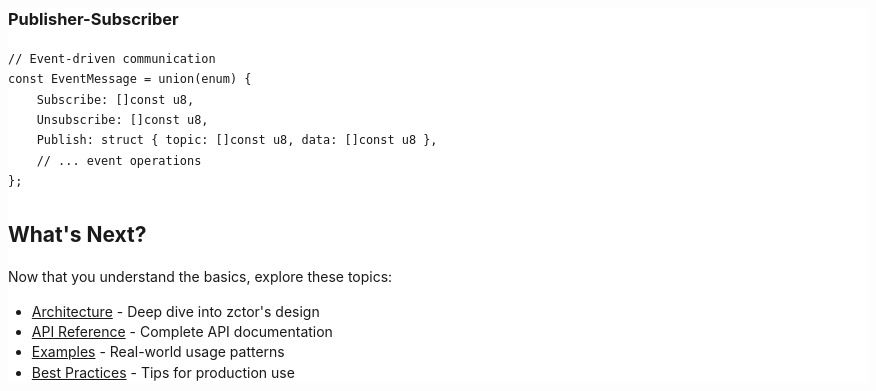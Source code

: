 ### Publisher-Subscriber

```zig
// Event-driven communication
const EventMessage = union(enum) {
    Subscribe: []const u8,
    Unsubscribe: []const u8,
    Publish: struct { topic: []const u8, data: []const u8 },
    // ... event operations
};
```

## What's Next?

Now that you understand the basics, explore these topics:

- [Architecture](./04-architecture.md) - Deep dive into zctor's design
- [API Reference](./05-api-reference.md) - Complete API documentation  
- [Examples](./06-examples.md) - Real-world usage patterns
- [Best Practices](./07-best-practices.md) - Tips for production use